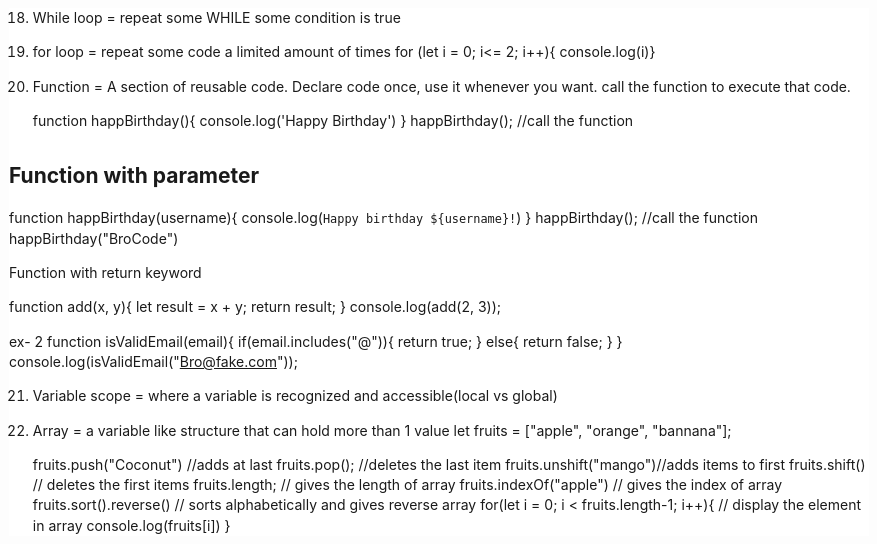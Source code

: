 18. While loop = repeat some WHILE some condition is true

19. for loop = repeat some code a limited amount of times
     for (let i = 0; i<= 2; i++){ console.log(i)}

20. Function = A section of reusable code. 
	         Declare code once, use it whenever you want.
		 call the function to execute that code.

      function happBirthday(){
        console.log('Happy Birthday')
      }
      happBirthday(); //call the function
    
Function with parameter
-------------------------
   function happBirthday(username){
        console.log(`Happy birthday ${username}!`)
      }
      happBirthday(); //call the function
      happBirthday("BroCode")

Function with return keyword

function add(x, y){
   let result  = x + y;
   return result;
}
  console.log(add(2, 3));

ex- 2
function isValidEmail(email){
   if(email.includes("@")){
      return true;
   }
   else{
       return false;
   }
}
console.log(isValidEmail("Bro@fake.com"));


21. Variable scope = where a variable is recognized and accessible(local vs global)

22. Array = a variable like structure that can hold more than 1 value
    let fruits = ["apple", "orange", "bannana"];

       fruits.push("Coconut") //adds at last
       fruits.pop(); //deletes the last item
       fruits.unshift("mango")//adds items to first
       fruits.shift() // deletes the first items
       fruits.length; // gives the length of array
       fruits.indexOf("apple") // gives the index of array
       fruits.sort().reverse() // sorts alphabetically and gives reverse array
        for(let i = 0; i < fruits.length-1; i++){  // display the element in array
          console.log(fruits[i])
        }
         
